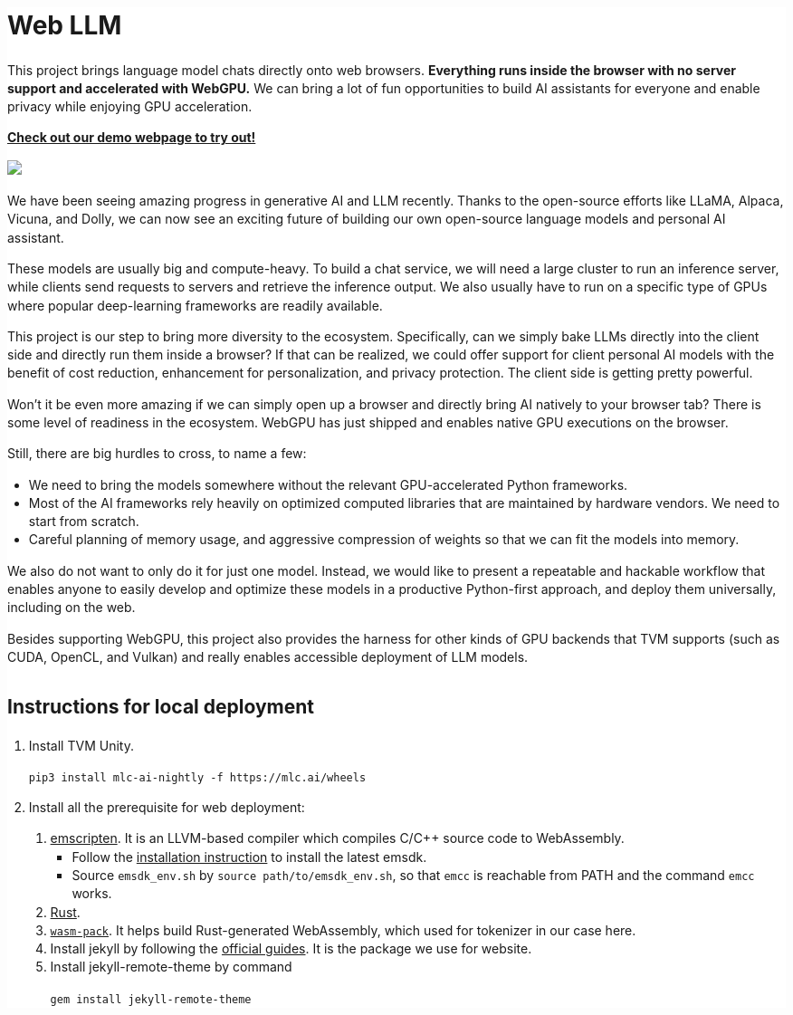 # Web LLM

This project brings language model chats directly onto web browsers. **Everything runs inside the browser with no server support and accelerated with WebGPU.** We can bring a lot of fun opportunities to build AI assistants for everyone and enable privacy while enjoying GPU acceleration.

**[Check out our demo webpage to try out!](https://mlc.ai/web-llm/)**

<img src="site/img/fig/demo.gif">

We have been seeing amazing progress in generative AI and LLM recently. Thanks to the open-source efforts like LLaMA, Alpaca, Vicuna, and Dolly, we can now see an exciting future of building our own open-source language models and personal AI assistant.

These models are usually big and compute-heavy. To build a chat service, we will need a large cluster to run an inference server, while clients send requests to servers and retrieve the inference output. We also usually have to run on a specific type of GPUs where popular deep-learning frameworks are readily available.

This project is our step to bring more diversity to the ecosystem. Specifically, can we simply bake LLMs directly into the client side and directly run them inside a browser? If that can be realized, we could offer support for client personal AI models with the benefit of cost reduction, enhancement for personalization, and privacy protection. The client side is getting pretty powerful. 

Won’t it be even more amazing if we can simply open up a browser and directly bring AI natively to your browser tab? There is some level of readiness in the ecosystem. WebGPU has just shipped and enables native GPU executions on the browser.

Still, there are big hurdles to cross, to name a few:

- We need to bring the models somewhere without the relevant GPU-accelerated Python frameworks.
- Most of the AI frameworks rely heavily on optimized computed libraries that are maintained by hardware vendors. We need to start from scratch.
- Careful planning of memory usage, and aggressive compression of weights so that we can fit the models into memory.

We also do not want to only do it for just one model. Instead, we would like to present a repeatable and hackable workflow that enables anyone to easily develop and optimize these models in a productive Python-first approach, and deploy them universally, including on the web.

Besides supporting WebGPU, this project also provides the harness for other kinds of GPU backends that TVM supports (such as CUDA, OpenCL, and Vulkan) and really enables accessible deployment of LLM models.

## Instructions for local deployment

1. Install TVM Unity. 

    ```shell
    pip3 install mlc-ai-nightly -f https://mlc.ai/wheels
    ```

2. Install all the prerequisite for web deployment:
    1. [emscripten](https://emscripten.org). It is an LLVM-based compiler which compiles C/C++ source code to WebAssembly.
        - Follow the [installation instruction](https://emscripten.org/docs/getting_started/downloads.html#installation-instructions-using-the-emsdk-recommended) to install the latest emsdk.
        - Source `emsdk_env.sh` by `source path/to/emsdk_env.sh`, so that `emcc` is reachable from PATH and the command `emcc` works.
    2. [Rust](https://www.rust-lang.org/tools/install).
    3. [`wasm-pack`](https://rustwasm.github.io/wasm-pack/installer/). It helps build Rust-generated WebAssembly, which used for tokenizer in our case here.
    4. Install jekyll by following the [official guides](https://jekyllrb.com/docs/installation/). It is the package we use for website.
    5. Install jekyll-remote-theme by command
        ```shell
        gem install jekyll-remote-theme